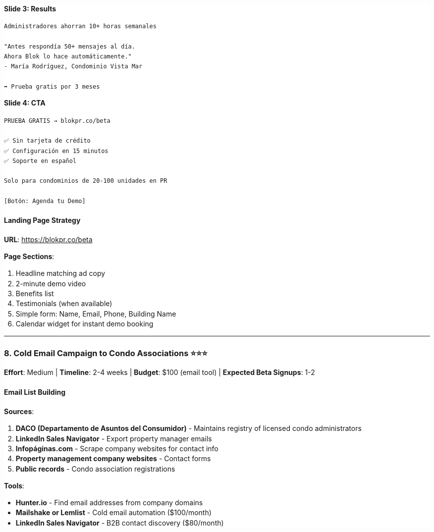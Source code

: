 **Slide 3: Results**
```
Administradores ahorran 10+ horas semanales

"Antes respondía 50+ mensajes al día.
Ahora Blok lo hace automáticamente."
- María Rodríguez, Condominio Vista Mar

➡️ Prueba gratis por 3 meses
```

**Slide 4: CTA**
```
PRUEBA GRATIS → blokpr.co/beta

✅ Sin tarjeta de crédito
✅ Configuración en 15 minutos
✅ Soporte en español

Solo para condominios de 20-100 unidades en PR

[Botón: Agenda tu Demo]
```

#### Landing Page Strategy

**URL**: https://blokpr.co/beta

**Page Sections**:
1. Headline matching ad copy
2. 2-minute demo video
3. Benefits list
4. Testimonials (when available)
5. Simple form: Name, Email, Phone, Building Name
6. Calendar widget for instant demo booking

---

### 8. Cold Email Campaign to Condo Associations ⭐⭐⭐

**Effort**: Medium | **Timeline**: 2-4 weeks | **Budget**: $100 (email tool) | **Expected Beta Signups**: 1-2

#### Email List Building

**Sources**:
1. **DACO (Departamento de Asuntos del Consumidor)** - Maintains registry of licensed condo administrators
2. **LinkedIn Sales Navigator** - Export property manager emails
3. **Infopáginas.com** - Scrape company websites for contact info
4. **Property management company websites** - Contact forms
5. **Public records** - Condo association registrations

**Tools**:
- **Hunter.io** - Find email addresses from company domains
- **Mailshake or Lemlist** - Cold email automation ($100/month)
- **LinkedIn Sales Navigator** - B2B contact discovery ($80/month)
